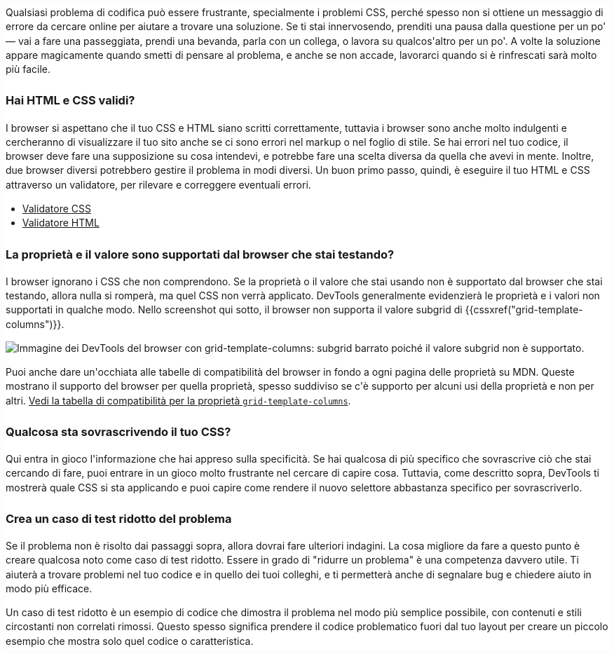 Qualsiasi problema di codifica può essere frustrante, specialmente i problemi CSS, perché spesso non si ottiene un messaggio di errore da cercare online per aiutare a trovare una soluzione. Se ti stai innervosendo, prenditi una pausa dalla questione per un po' — vai a fare una passeggiata, prendi una bevanda, parla con un collega, o lavora su qualcos'altro per un po'. A volte la soluzione appare magicamente quando smetti di pensare al problema, e anche se non accade, lavorarci quando si è rinfrescati sarà molto più facile.

### Hai HTML e CSS validi?

I browser si aspettano che il tuo CSS e HTML siano scritti correttamente, tuttavia i browser sono anche molto indulgenti e cercheranno di visualizzare il tuo sito anche se ci sono errori nel markup o nel foglio di stile. Se hai errori nel tuo codice, il browser deve fare una supposizione su cosa intendevi, e potrebbe fare una scelta diversa da quella che avevi in mente. Inoltre, due browser diversi potrebbero gestire il problema in modi diversi. Un buon primo passo, quindi, è eseguire il tuo HTML e CSS attraverso un validatore, per rilevare e correggere eventuali errori.

- [Validatore CSS](https://jigsaw.w3.org/css-validator/)
- [Validatore HTML](https://validator.w3.org/)

### La proprietà e il valore sono supportati dal browser che stai testando?

I browser ignorano i CSS che non comprendono. Se la proprietà o il valore che stai usando non è supportato dal browser che stai testando, allora nulla si romperà, ma quel CSS non verrà applicato. DevTools generalmente evidenzierà le proprietà e i valori non supportati in qualche modo. Nello screenshot qui sotto, il browser non supporta il valore subgrid di {{cssxref("grid-template-columns")}}.

![Immagine dei DevTools del browser con grid-template-columns: subgrid barrato poiché il valore subgrid non è supportato.](no-support.png)

Puoi anche dare un'occhiata alle tabelle di compatibilità del browser in fondo a ogni pagina delle proprietà su MDN. Queste mostrano il supporto del browser per quella proprietà, spesso suddiviso se c'è supporto per alcuni usi della proprietà e non per altri. [Vedi la tabella di compatibilità per la proprietà `grid-template-columns`](/it/docs/Web/CSS/grid-template-columns#browser_compatibility).

### Qualcosa sta sovrascrivendo il tuo CSS?

Qui entra in gioco l'informazione che hai appreso sulla specificità. Se hai qualcosa di più specifico che sovrascrive ciò che stai cercando di fare, puoi entrare in un gioco molto frustrante nel cercare di capire cosa. Tuttavia, come descritto sopra, DevTools ti mostrerà quale CSS si sta applicando e puoi capire come rendere il nuovo selettore abbastanza specifico per sovrascriverlo.

### Crea un caso di test ridotto del problema

Se il problema non è risolto dai passaggi sopra, allora dovrai fare ulteriori indagini. La cosa migliore da fare a questo punto è creare qualcosa noto come caso di test ridotto. Essere in grado di "ridurre un problema" è una competenza davvero utile. Ti aiuterà a trovare problemi nel tuo codice e in quello dei tuoi colleghi, e ti permetterà anche di segnalare bug e chiedere aiuto in modo più efficace.

Un caso di test ridotto è un esempio di codice che dimostra il problema nel modo più semplice possibile, con contenuti e stili circostanti non correlati rimossi. Questo spesso significa prendere il codice problematico fuori dal tuo layout per creare un piccolo esempio che mostra solo quel codice o caratteristica.
